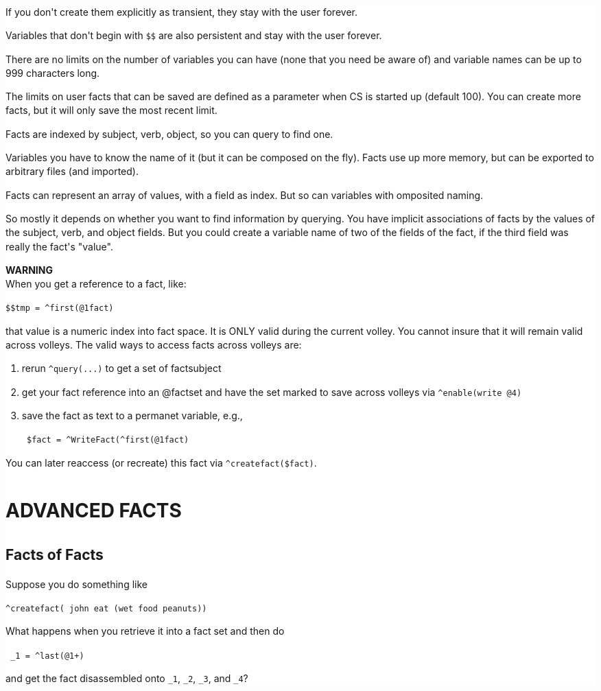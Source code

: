 If you don't create them explicitly as transient, they stay with the user forever. 

Variables that don't begin with `$$` are also persistent and stay with the user forever. 

There are no limits on the number of variables you can have (none that you need
be aware of) and variable names can be up to 999 characters long. 

The limits on user facts that can be saved are defined as a parameter when CS is started up (default 100).
You can create more facts, but it will only save the most recent limit.

Facts are indexed by subject, verb, object, so you can query to find one. 

Variables you have to know the name of it (but it can be composed on the fly). 
Facts use up more memory, but can be exported to arbitrary files (and imported).

Facts can represent an array of values, with a field as index. 
But so can variables with omposited naming. 

So mostly it depends on whether you want to find information by
querying. You have implicit associations of facts by the values of the subject, verb, and
object fields. But you could create a variable name of two of the fields of the fact, if the
third field was really the fact's "value".

**WARNING**
<br>
When you get a reference to a fact, like:

    $$tmp = ^first(@1fact)

that value is a numeric index into fact space. It is ONLY valid during the current volley.
You cannot insure that it will remain valid across volleys.
The valid ways to access facts across volleys are:

1. rerun `^query(...)` to get a set of factsubject
2. get your fact reference into an @factset and have the set marked to save across volleys via `^enable(write @4)`
3. save the fact as text to a permanet variable, e.g.,

        $fact = ^WriteFact(^first(@1fact)
    

You can later reaccess (or recreate) this fact via `^createfact($fact)`.


# ADVANCED FACTS


## Facts of Facts

Suppose you do something like 

    ^createfact( john eat (wet food peanuts))
    
What happens when you retrieve it into a fact set and then do 

     _1 = ^last(@1+)
     
and get the fact disassembled onto `_1`, `_2`, `_3`, and `_4`? 
